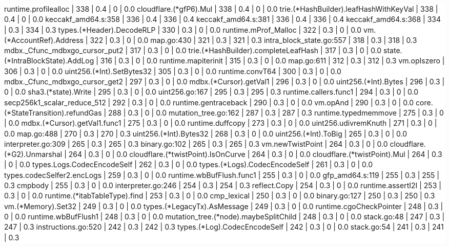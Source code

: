 runtime.profilealloc                                |    338 |   0.4 |    0 |   0.0
cloudflare.(*gfP6).Mul                              |    338 |   0.4 |    0 |   0.0
trie.(*HashBuilder).leafHashWithKeyVal              |    338 |   0.4 |    0 |   0.0
keccakf_amd64.s:358                                 |    336 |   0.4 |  336 |   0.4
keccakf_amd64.s:381                                 |    336 |   0.4 |  336 |   0.4
keccakf_amd64.s:368                                 |    334 |   0.3 |  334 |   0.3
types.(*Header).DecodeRLP                           |    330 |   0.3 |    0 |   0.0
runtime.mProf_Malloc                                |    322 |   0.3 |    0 |   0.0
vm.(*AccountRef).Address                            |    322 |   0.3 |    0 |   0.0
map.go:430                                          |    321 |   0.3 |  321 |   0.3
intra_block_state.go:557                            |    318 |   0.3 |  318 |   0.3
mdbx._Cfunc_mdbxgo_cursor_put2                      |    317 |   0.3 |    0 |   0.0
trie.(*HashBuilder).completeLeafHash                |    317 |   0.3 |    0 |   0.0
state.(*IntraBlockState).AddLog                     |    316 |   0.3 |    0 |   0.0
runtime.mapiterinit                                 |    315 |   0.3 |    0 |   0.0
map.go:611                                          |    312 |   0.3 |  312 |   0.3
vm.opIszero                                         |    306 |   0.3 |    0 |   0.0
uint256.(*Int).SetBytes32                           |    305 |   0.3 |    0 |   0.0
runtime.convT64                                     |    300 |   0.3 |    0 |   0.0
mdbx._Cfunc_mdbxgo_cursor_get2                      |    297 |   0.3 |    0 |   0.0
mdbx.(*Cursor).getVal1                              |    296 |   0.3 |    0 |   0.0
uint256.(*Int).Bytes                                |    296 |   0.3 |    0 |   0.0
sha3.(*state).Write                                 |    295 |   0.3 |    0 |   0.0
uint256.go:167                                      |    295 |   0.3 |  295 |   0.3
runtime.callers.func1                               |    294 |   0.3 |    0 |   0.0
secp256k1_scalar_reduce_512                         |    292 |   0.3 |    0 |   0.0
runtime.gentraceback                                |    290 |   0.3 |    0 |   0.0
vm.opAnd                                            |    290 |   0.3 |    0 |   0.0
core.(*StateTransition).refundGas                   |    288 |   0.3 |    0 |   0.0
mutation_tree.go:162                                |    287 |   0.3 |  287 |   0.3
runtime.typedmemmove                                |    275 |   0.3 |    0 |   0.0
mdbx.(*Cursor).getVal1.func1                        |    275 |   0.3 |    0 |   0.0
runtime.duffcopy                                    |    273 |   0.3 |    0 |   0.0
uint256.udivremKnuth                                |    271 |   0.3 |    0 |   0.0
map.go:488                                          |    270 |   0.3 |  270 |   0.3
uint256.(*Int).Bytes32                              |    268 |   0.3 |    0 |   0.0
uint256.(*Int).ToBig                                |    265 |   0.3 |    0 |   0.0
interpreter.go:309                                  |    265 |   0.3 |  265 |   0.3
binary.go:102                                       |    265 |   0.3 |  265 |   0.3
vm.newTwistPoint                                    |    264 |   0.3 |    0 |   0.0
cloudflare.(*G2).Unmarshal                          |    264 |   0.3 |    0 |   0.0
cloudflare.(*twistPoint).IsOnCurve                  |    264 |   0.3 |    0 |   0.0
cloudflare.(*twistPoint).Mul                        |    264 |   0.3 |    0 |   0.0
types.Logs.CodecEncodeSelf                          |    262 |   0.3 |    0 |   0.0
types.(*Logs).CodecEncodeSelf                       |    261 |   0.3 |    0 |   0.0
types.codecSelfer2.encLogs                          |    259 |   0.3 |    0 |   0.0
runtime.wbBufFlush.func1                            |    255 |   0.3 |    0 |   0.0
gfp_amd64.s:119                                     |    255 |   0.3 |  255 |   0.3
cmpbody                                             |    255 |   0.3 |    0 |   0.0
interpreter.go:246                                  |    254 |   0.3 |  254 |   0.3
reflect.Copy                                        |    254 |   0.3 |    0 |   0.0
runtime.assertI2I                                   |    253 |   0.3 |    0 |   0.0
runtime.(*itabTableType).find                       |    253 |   0.3 |    0 |   0.0
cmp_lexical                                         |    250 |   0.3 |    0 |   0.0
binary.go:127                                       |    250 |   0.3 |  250 |   0.3
vm.(*Memory).Set32                                  |    249 |   0.3 |    0 |   0.0
types.(*LegacyTx).AsMessage                         |    249 |   0.3 |    0 |   0.0
runtime.cgoCheckPointer                             |    248 |   0.3 |    0 |   0.0
runtime.wbBufFlush1                                 |    248 |   0.3 |    0 |   0.0
mutation_tree.(*node).maybeSplitChild               |    248 |   0.3 |    0 |   0.0
stack.go:48                                         |    247 |   0.3 |  247 |   0.3
instructions.go:520                                 |    242 |   0.3 |  242 |   0.3
types.(*Log).CodecEncodeSelf                        |    242 |   0.3 |    0 |   0.0
stack.go:54                                         |    241 |   0.3 |  241 |   0.3